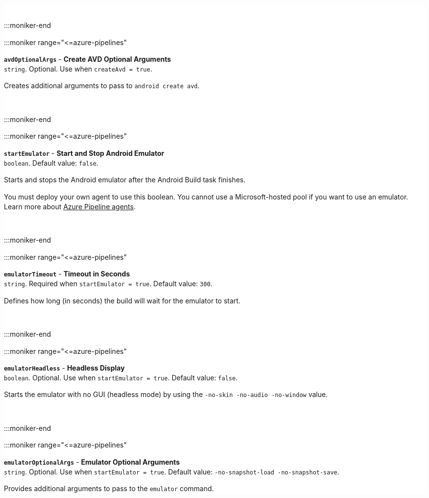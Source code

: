 <br>

:::moniker-end


:::moniker range="<=azure-pipelines"

**`avdOptionalArgs`** - **Create AVD Optional Arguments**<br>
`string`. Optional. Use when `createAvd = true`.<br>

Creates additional arguments to pass to `android create avd`.

<br>

:::moniker-end


:::moniker range="<=azure-pipelines"

**`startEmulator`** - **Start and Stop Android Emulator**<br>
`boolean`. Default value: `false`.<br>

Starts and stops the Android emulator after the Android Build task finishes.

You must deploy your own agent to use this boolean. You cannot use a Microsoft-hosted pool if you want to use an emulator. Learn more about [Azure Pipeline agents](/azure/devops/pipelines/agents/agents).

<br>

:::moniker-end


:::moniker range="<=azure-pipelines"

**`emulatorTimeout`** - **Timeout in Seconds**<br>
`string`. Required when `startEmulator = true`. Default value: `300`.<br>

Defines how long (in seconds) the build will wait for the emulator to start.

<br>

:::moniker-end


:::moniker range="<=azure-pipelines"

**`emulatorHeadless`** - **Headless Display**<br>
`boolean`. Optional. Use when `startEmulator = true`. Default value: `false`.<br>

Starts the emulator with no GUI (headless mode) by using the `-no-skin -no-audio -no-window` value.

<br>

:::moniker-end


:::moniker range="<=azure-pipelines"

**`emulatorOptionalArgs`** - **Emulator Optional Arguments**<br>
`string`. Optional. Use when `startEmulator = true`. Default value: `-no-snapshot-load -no-snapshot-save`.<br>

Provides additional arguments to pass to the `emulator` command.
